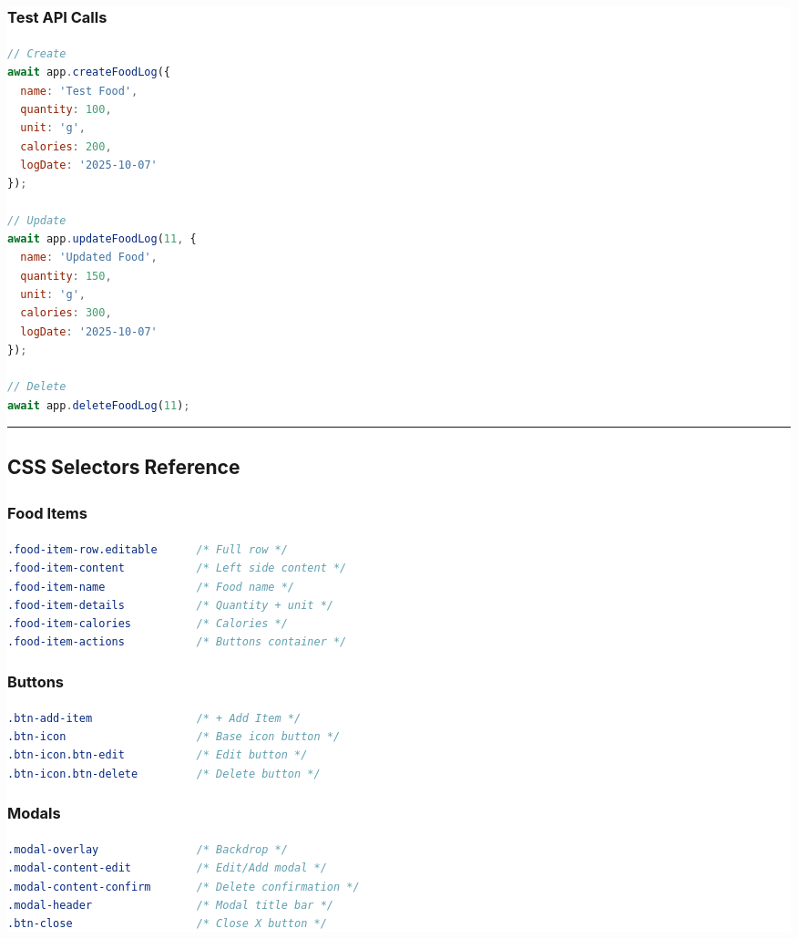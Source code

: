 ### Test API Calls
```javascript
// Create
await app.createFoodLog({
  name: 'Test Food',
  quantity: 100,
  unit: 'g',
  calories: 200,
  logDate: '2025-10-07'
});

// Update
await app.updateFoodLog(11, {
  name: 'Updated Food',
  quantity: 150,
  unit: 'g',
  calories: 300,
  logDate: '2025-10-07'
});

// Delete
await app.deleteFoodLog(11);
```

---

## CSS Selectors Reference

### Food Items
```css
.food-item-row.editable      /* Full row */
.food-item-content           /* Left side content */
.food-item-name              /* Food name */
.food-item-details           /* Quantity + unit */
.food-item-calories          /* Calories */
.food-item-actions           /* Buttons container */
```

### Buttons
```css
.btn-add-item                /* + Add Item */
.btn-icon                    /* Base icon button */
.btn-icon.btn-edit           /* Edit button */
.btn-icon.btn-delete         /* Delete button */
```

### Modals
```css
.modal-overlay               /* Backdrop */
.modal-content-edit          /* Edit/Add modal */
.modal-content-confirm       /* Delete confirmation */
.modal-header                /* Modal title bar */
.btn-close                   /* Close X button */
```
